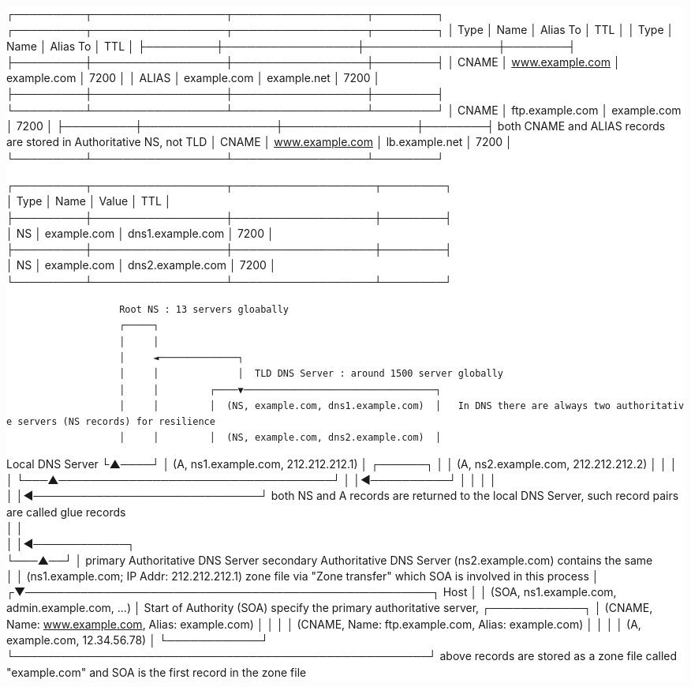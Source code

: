 
┌─────────┬─────────────────┬─────────────────┬────────┐                  ┌─────────┬─────────────────┬─────────────────┬────────┐
│  Type   │      Name       │    Alias To     │   TTL  │                  │  Type   │      Name       │    Alias To     │   TTL  │
├─────────┼─────────────────┼─────────────────┼────────┤                  ├─────────┼─────────────────┼─────────────────┼────────┤
│  CNAME  │ www.example.com │   example.com   │  7200  │                  │  ALIAS  │    example.com  │    example.net  │  7200  │
├─────────┼─────────────────┼─────────────────┼────────┤                  └─────────┴─────────────────┴─────────────────┴────────┘
│  CNAME  │ ftp.example.com │   example.com   │  7200  │
├─────────┼─────────────────┼─────────────────┼────────┤                  both CNAME and ALIAS records are stored in Authoritative NS, not TLD
│  CNAME  │ www.example.com │ lb.example.net  │  7200  │
└─────────┴─────────────────┴─────────────────┴────────┘

┌─────────┬─────────────────┬──────────────────┬────────┐                  
│  Type   │      Name       │      Value       │   TTL  │                
├─────────┼─────────────────┼──────────────────┼────────┤                 
│   NS    │   example.com   │ dns1.example.com │  7200  │                
├─────────┼─────────────────┼──────────────────┼────────┤   
│   NS    │   example.com   │ dns2.example.com │  7200  │                
└─────────┴─────────────────┴──────────────────┴────────┘              


                        Root NS : 13 servers gloabally                                                   
                        ┌─────┐                                                  
                        │     │                                                  
                        │     ◄──────────────┐                                   
                        │     │              │  TLD DNS Server : around 1500 server globally                
                        │     │         ┌────▼──────────────────────────────────┐
                        │     │         │  (NS, example.com, dns1.example.com)  │   In DNS there are always two authoritative servers (NS records) for resilience
                        │     │         │  (NS, example.com, dns2.example.com)  │
  Local DNS Server      └▲────┘         │  (A, ns1.example.com, 212.212.212.1)  │
      ┌──────┐           │              │  (A, ns2.example.com, 212.212.212.2)  │
      │      │           │              └───▲───────────────────────────────────┘
      │      │◄──────────┘                  │
      │      │                              │                                    
      │      │◄─────────────────────────────┘  both NS and A records are returned to the local DNS Server, such record pairs are called glue records                               
      │      │                                                                   
      │      │◄────────────┐                                                     
      └───▲──┘             │      primary Authoritative DNS Server                  secondary Authoritative DNS Server (ns2.example.com) contains the same                           
          │                │  (ns1.example.com; IP Addr: 212.212.212.1)             zone file via "Zone transfer" which SOA is involved in this process
          │               ┌▼────────────────────────────────────────────────────┐
    Host  │               │ (SOA, ns1.example.com, admin.example.com, ...)      │  Start of Authority (SOA) specify the primary authoritative server,
┌────────────┐            │ (CNAME, Name: www.example.com, Alias: example.com)  │
│            │            │ (CNAME, Name: ftp.example.com, Alias: example.com)  │
│            │            │ (A, example.com, 12.34.56.78)                       │
└────────────┘            └─────────────────────────────────────────────────────┘
                           above records are stored as a zone file called "example.com" and SOA is the first record in the zone file
